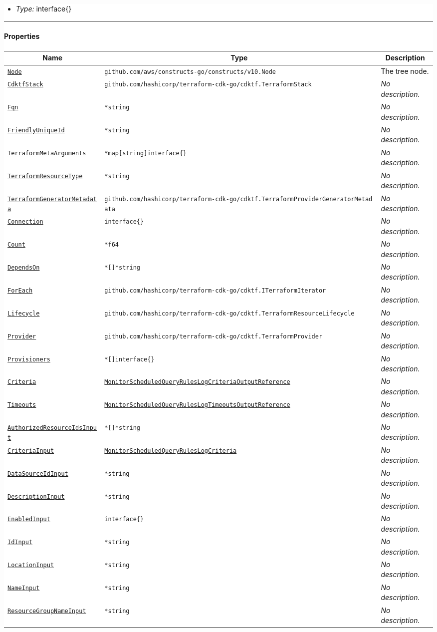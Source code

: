 - *Type:* interface{}

---

#### Properties <a name="Properties" id="Properties"></a>

| **Name** | **Type** | **Description** |
| --- | --- | --- |
| <code><a href="#@cdktf/provider-azurerm.monitorScheduledQueryRulesLog.MonitorScheduledQueryRulesLog.property.node">Node</a></code> | <code>github.com/aws/constructs-go/constructs/v10.Node</code> | The tree node. |
| <code><a href="#@cdktf/provider-azurerm.monitorScheduledQueryRulesLog.MonitorScheduledQueryRulesLog.property.cdktfStack">CdktfStack</a></code> | <code>github.com/hashicorp/terraform-cdk-go/cdktf.TerraformStack</code> | *No description.* |
| <code><a href="#@cdktf/provider-azurerm.monitorScheduledQueryRulesLog.MonitorScheduledQueryRulesLog.property.fqn">Fqn</a></code> | <code>*string</code> | *No description.* |
| <code><a href="#@cdktf/provider-azurerm.monitorScheduledQueryRulesLog.MonitorScheduledQueryRulesLog.property.friendlyUniqueId">FriendlyUniqueId</a></code> | <code>*string</code> | *No description.* |
| <code><a href="#@cdktf/provider-azurerm.monitorScheduledQueryRulesLog.MonitorScheduledQueryRulesLog.property.terraformMetaArguments">TerraformMetaArguments</a></code> | <code>*map[string]interface{}</code> | *No description.* |
| <code><a href="#@cdktf/provider-azurerm.monitorScheduledQueryRulesLog.MonitorScheduledQueryRulesLog.property.terraformResourceType">TerraformResourceType</a></code> | <code>*string</code> | *No description.* |
| <code><a href="#@cdktf/provider-azurerm.monitorScheduledQueryRulesLog.MonitorScheduledQueryRulesLog.property.terraformGeneratorMetadata">TerraformGeneratorMetadata</a></code> | <code>github.com/hashicorp/terraform-cdk-go/cdktf.TerraformProviderGeneratorMetadata</code> | *No description.* |
| <code><a href="#@cdktf/provider-azurerm.monitorScheduledQueryRulesLog.MonitorScheduledQueryRulesLog.property.connection">Connection</a></code> | <code>interface{}</code> | *No description.* |
| <code><a href="#@cdktf/provider-azurerm.monitorScheduledQueryRulesLog.MonitorScheduledQueryRulesLog.property.count">Count</a></code> | <code>*f64</code> | *No description.* |
| <code><a href="#@cdktf/provider-azurerm.monitorScheduledQueryRulesLog.MonitorScheduledQueryRulesLog.property.dependsOn">DependsOn</a></code> | <code>*[]*string</code> | *No description.* |
| <code><a href="#@cdktf/provider-azurerm.monitorScheduledQueryRulesLog.MonitorScheduledQueryRulesLog.property.forEach">ForEach</a></code> | <code>github.com/hashicorp/terraform-cdk-go/cdktf.ITerraformIterator</code> | *No description.* |
| <code><a href="#@cdktf/provider-azurerm.monitorScheduledQueryRulesLog.MonitorScheduledQueryRulesLog.property.lifecycle">Lifecycle</a></code> | <code>github.com/hashicorp/terraform-cdk-go/cdktf.TerraformResourceLifecycle</code> | *No description.* |
| <code><a href="#@cdktf/provider-azurerm.monitorScheduledQueryRulesLog.MonitorScheduledQueryRulesLog.property.provider">Provider</a></code> | <code>github.com/hashicorp/terraform-cdk-go/cdktf.TerraformProvider</code> | *No description.* |
| <code><a href="#@cdktf/provider-azurerm.monitorScheduledQueryRulesLog.MonitorScheduledQueryRulesLog.property.provisioners">Provisioners</a></code> | <code>*[]interface{}</code> | *No description.* |
| <code><a href="#@cdktf/provider-azurerm.monitorScheduledQueryRulesLog.MonitorScheduledQueryRulesLog.property.criteria">Criteria</a></code> | <code><a href="#@cdktf/provider-azurerm.monitorScheduledQueryRulesLog.MonitorScheduledQueryRulesLogCriteriaOutputReference">MonitorScheduledQueryRulesLogCriteriaOutputReference</a></code> | *No description.* |
| <code><a href="#@cdktf/provider-azurerm.monitorScheduledQueryRulesLog.MonitorScheduledQueryRulesLog.property.timeouts">Timeouts</a></code> | <code><a href="#@cdktf/provider-azurerm.monitorScheduledQueryRulesLog.MonitorScheduledQueryRulesLogTimeoutsOutputReference">MonitorScheduledQueryRulesLogTimeoutsOutputReference</a></code> | *No description.* |
| <code><a href="#@cdktf/provider-azurerm.monitorScheduledQueryRulesLog.MonitorScheduledQueryRulesLog.property.authorizedResourceIdsInput">AuthorizedResourceIdsInput</a></code> | <code>*[]*string</code> | *No description.* |
| <code><a href="#@cdktf/provider-azurerm.monitorScheduledQueryRulesLog.MonitorScheduledQueryRulesLog.property.criteriaInput">CriteriaInput</a></code> | <code><a href="#@cdktf/provider-azurerm.monitorScheduledQueryRulesLog.MonitorScheduledQueryRulesLogCriteria">MonitorScheduledQueryRulesLogCriteria</a></code> | *No description.* |
| <code><a href="#@cdktf/provider-azurerm.monitorScheduledQueryRulesLog.MonitorScheduledQueryRulesLog.property.dataSourceIdInput">DataSourceIdInput</a></code> | <code>*string</code> | *No description.* |
| <code><a href="#@cdktf/provider-azurerm.monitorScheduledQueryRulesLog.MonitorScheduledQueryRulesLog.property.descriptionInput">DescriptionInput</a></code> | <code>*string</code> | *No description.* |
| <code><a href="#@cdktf/provider-azurerm.monitorScheduledQueryRulesLog.MonitorScheduledQueryRulesLog.property.enabledInput">EnabledInput</a></code> | <code>interface{}</code> | *No description.* |
| <code><a href="#@cdktf/provider-azurerm.monitorScheduledQueryRulesLog.MonitorScheduledQueryRulesLog.property.idInput">IdInput</a></code> | <code>*string</code> | *No description.* |
| <code><a href="#@cdktf/provider-azurerm.monitorScheduledQueryRulesLog.MonitorScheduledQueryRulesLog.property.locationInput">LocationInput</a></code> | <code>*string</code> | *No description.* |
| <code><a href="#@cdktf/provider-azurerm.monitorScheduledQueryRulesLog.MonitorScheduledQueryRulesLog.property.nameInput">NameInput</a></code> | <code>*string</code> | *No description.* |
| <code><a href="#@cdktf/provider-azurerm.monitorScheduledQueryRulesLog.MonitorScheduledQueryRulesLog.property.resourceGroupNameInput">ResourceGroupNameInput</a></code> | <code>*string</code> | *No description.* |